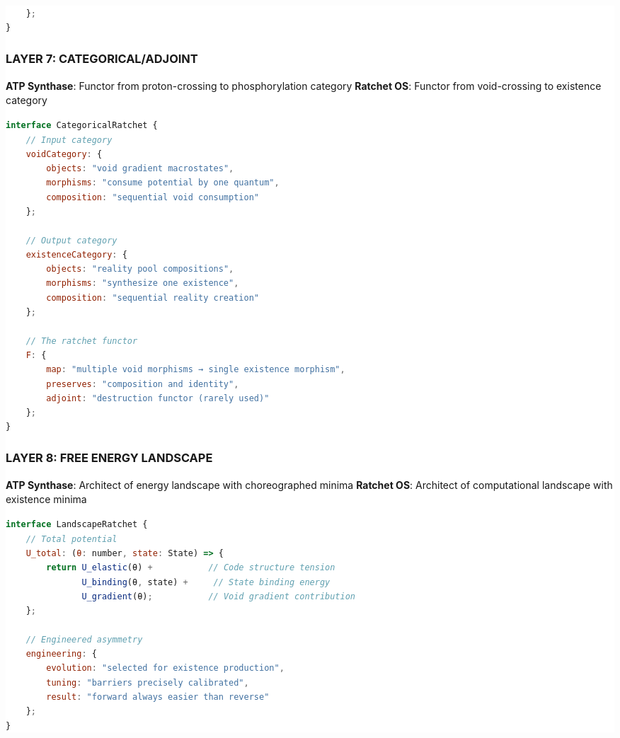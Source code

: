 ```javascript
    };
}
```

### LAYER 7: CATEGORICAL/ADJOINT

**ATP Synthase**: Functor from proton-crossing to phosphorylation category
**Ratchet OS**: Functor from void-crossing to existence category

```javascript
interface CategoricalRatchet {
    // Input category
    voidCategory: {
        objects: "void gradient macrostates",
        morphisms: "consume potential by one quantum",
        composition: "sequential void consumption"
    };
    
    // Output category  
    existenceCategory: {
        objects: "reality pool compositions",
        morphisms: "synthesize one existence",
        composition: "sequential reality creation"
    };
    
    // The ratchet functor
    F: {
        map: "multiple void morphisms → single existence morphism",
        preserves: "composition and identity",
        adjoint: "destruction functor (rarely used)"
    };
}
```

### LAYER 8: FREE ENERGY LANDSCAPE

**ATP Synthase**: Architect of energy landscape with choreographed minima
**Ratchet OS**: Architect of computational landscape with existence minima

```javascript
interface LandscapeRatchet {
    // Total potential
    U_total: (θ: number, state: State) => {
        return U_elastic(θ) +           // Code structure tension
               U_binding(θ, state) +     // State binding energy
               U_gradient(θ);           // Void gradient contribution
    };
    
    // Engineered asymmetry
    engineering: {
        evolution: "selected for existence production",
        tuning: "barriers precisely calibrated",
        result: "forward always easier than reverse"
    };
}
```

